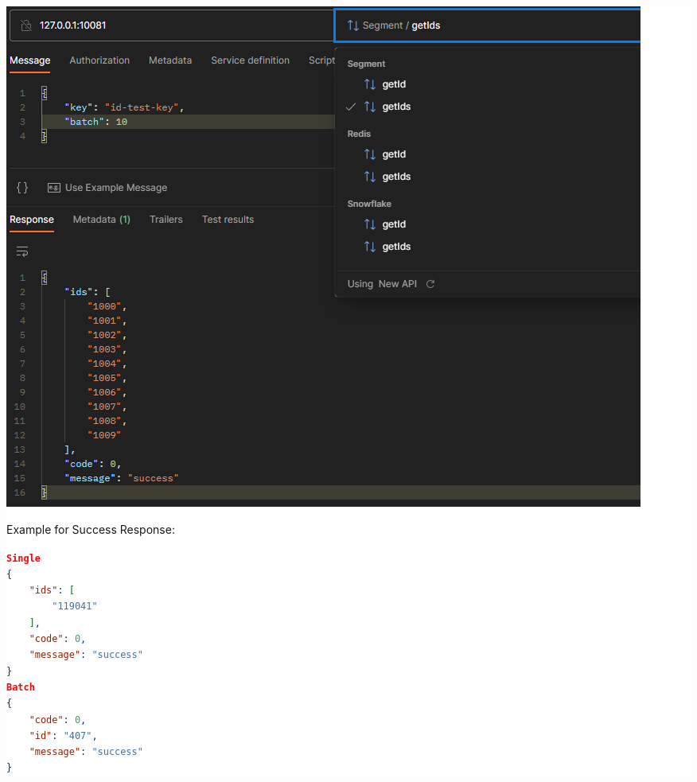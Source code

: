 ![grpc_example](../image/grpc_example.png)

Example for Success Response:

```JSON
Single
{
    "ids": [
        "119041"
    ],
    "code": 0,
    "message": "success"
}
Batch
{
    "code": 0,
    "id": "407",
    "message": "success"
}
```
